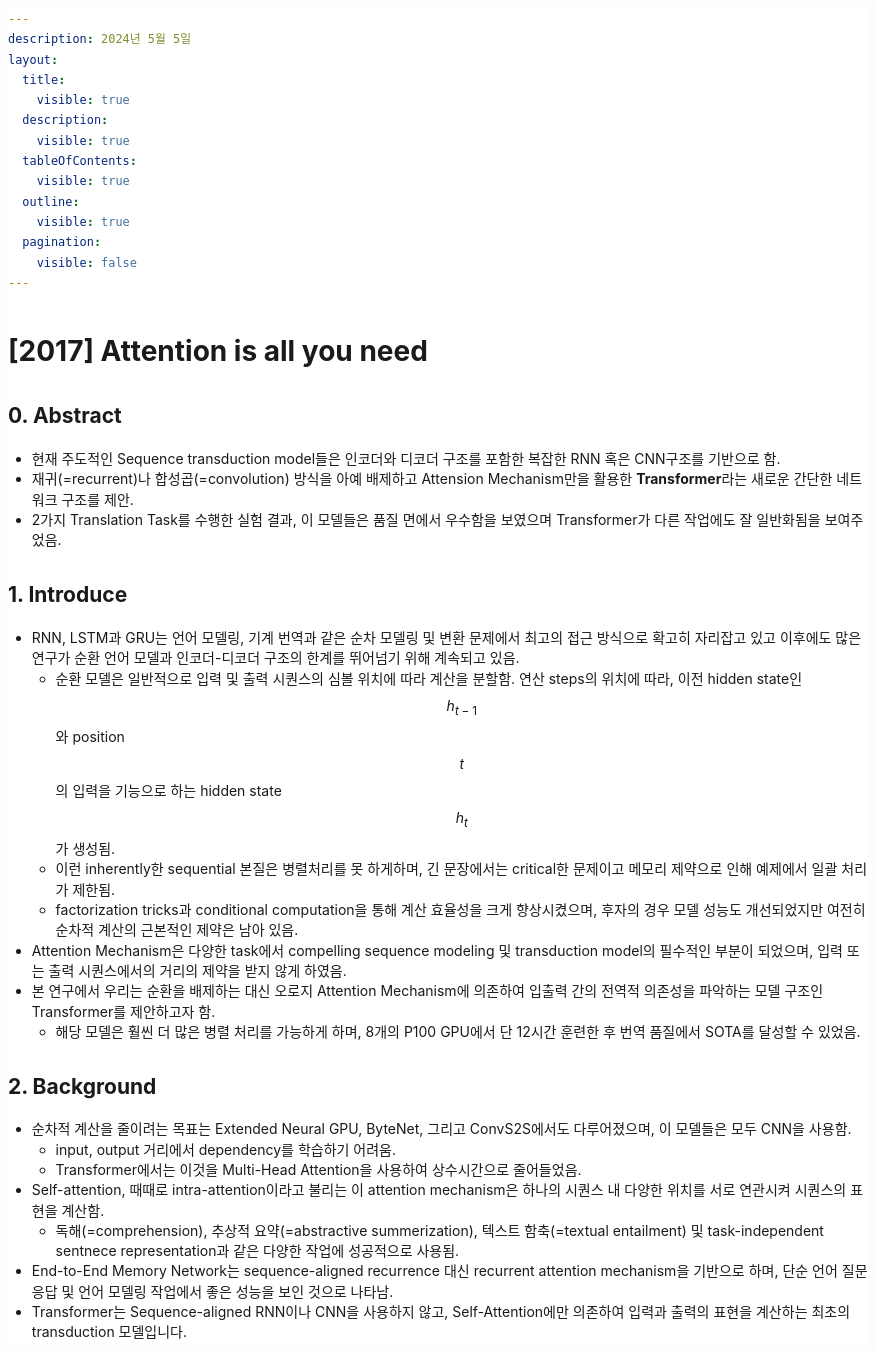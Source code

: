 ```yaml
---
description: 2024년 5월 5일
layout:
  title:
    visible: true
  description:
    visible: true
  tableOfContents:
    visible: true
  outline:
    visible: true
  pagination:
    visible: false
---
```


# \[2017] Attention is all you need

## 0. Abstract

* 현재 주도적인 Sequence transduction model들은 인코더와 디코더 구조를 포함한 복잡한 RNN 혹은 CNN구조를 기반으로 함.
* 재귀(=recurrent)나 합성곱(=convolution) 방식을 아예 배제하고 Attension Mechanism만을 활용한 **Transformer**라는 새로운 간단한 네트워크 구조를 제안.
* 2가지 Translation Task를 수행한 실험 결과, 이 모델들은 품질 면에서 우수함을 보였으며 Transformer가 다른 작업에도 잘 일반화됨을 보여주었음.

## 1. Introduce

* RNN, LSTM과 GRU는 언어 모델링, 기계 번역과 같은 순차 모델링 및 변환 문제에서 최고의 접근 방식으로 확고히 자리잡고 있고 이후에도 많은 연구가 순환 언어 모델과 인코더-디코더 구조의 한계를 뛰어넘기 위해 계속되고 있음.
  * 순환 모델은 일반적으로 입력 및 출력 시퀀스의 심볼 위치에 따라 계산을 분할함. 연산 steps의 위치에 따라, 이전 hidden state인 $$h_{t-1}$$ 와 position $$t$$ 의 입력을 기능으로 하는 hidden state $$h_t$$가 생성됨.
  * 이런 inherently한 sequential 본질은 병렬처리를 못 하게하며, 긴 문장에서는 critical한 문제이고 메모리 제약으로 인해 예제에서 일괄 처리가 제한됨.
  * factorization tricks과 conditional computation을 통해 계산 효율성을 크게 향상시켰으며, 후자의 경우 모델 성능도 개선되었지만 여전히 순차적 계산의 근본적인 제약은 남아 있음.
* Attention Mechanism은 다양한 task에서 compelling sequence modeling 및 transduction model의 필수적인 부분이 되었으며, 입력 또는 출력 시퀀스에서의 거리의 제약을 받지 않게 하였음.
* 본 연구에서 우리는 순환을 배제하는 대신 오로지 Attention Mechanism에 의존하여 입출력 간의 전역적 의존성을 파악하는 모델 구조인 Transformer를 제안하고자 함.
  * 해당 모델은 훨씬 더 많은 병렬 처리를 가능하게 하며, 8개의 P100 GPU에서 단 12시간 훈련한 후 번역 품질에서 SOTA를 달성할 수 있었음.

## 2. Background

* 순차적 계산을 줄이려는 목표는 Extended Neural GPU, ByteNet, 그리고 ConvS2S에서도 다루어졌으며, 이 모델들은 모두 CNN을 사용함.
  * input, output 거리에서 dependency를 학습하기 어려움.
  * Transformer에서는 이것을 Multi-Head Attention을 사용하여 상수시간으로 줄어들었음.
* Self-attention, 때때로 intra-attention이라고 불리는 이 attention mechanism은 하나의 시퀀스 내 다양한 위치를 서로 연관시켜 시퀀스의 표현을 계산함.
  * 독해(=comprehension), 추상적 요약(=abstractive summerization), 텍스트 함축(=textual entailment) 및 task-independent sentnece representation과 같은 다양한 작업에 성공적으로 사용됨.
* End-to-End Memory Network는 sequence-aligned recurrence 대신 recurrent attention mechanism을 기반으로 하며, 단순 언어 질문 응답 및 언어 모델링 작업에서 좋은 성능을 보인 것으로 나타남.
* Transformer는 Sequence-aligned RNN이나 CNN을 사용하지 않고, Self-Attention에만 의존하여 입력과 출력의 표현을 계산하는 최초의 transduction 모델입니다.
